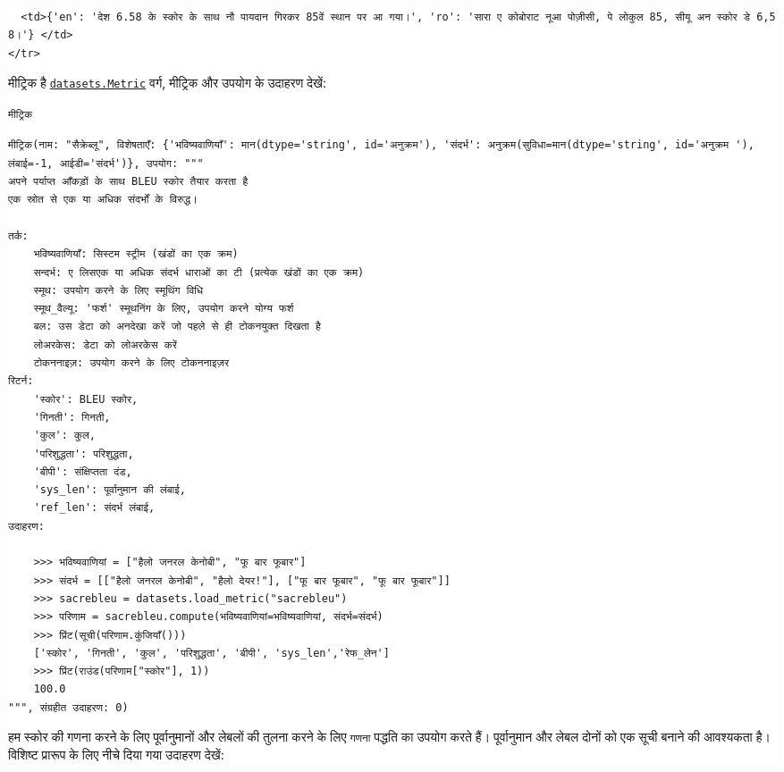       <td>{'en': 'देश 6.58 के स्कोर के साथ नौ पायदान गिरकर 85वें स्थान पर आ गया।', 'ro': 'सारा ए कोबोराट नूआ पोज़ीसी, पे लोकुल 85, सीयू अन स्कोर डे 6,58।'} </td>
    </tr>
  </tbody>
</तालिका>


मीट्रिक है [`datasets.Metric`](https://huggingface.co/docs/datasets/package_reference/main_classes.html#datasets.Metric) वर्ग, मीट्रिक और उपयोग के उदाहरण देखें:


```अजगर
मीट्रिक
```




    मीट्रिक(नाम: "सैक्रेब्लू", विशेषताएँ: {'भविष्यवाणियाँ': मान(dtype='string', id='अनुक्रम'), 'संदर्भ': अनुक्रम(सुविधा=मान(dtype='string', id='अनुक्रम '), लंबाई=-1, आईडी='संदर्भ')}, उपयोग: """
    अपने पर्याप्त आँकड़ों के साथ BLEU स्कोर तैयार करता है
    एक स्रोत से एक या अधिक संदर्भों के विरुद्ध।
    
    तर्क:
        भविष्यवाणियाँ: सिस्टम स्ट्रीम (खंडों का एक क्रम)
        सन्दर्भ: ए लिसएक या अधिक संदर्भ धाराओं का टी (प्रत्येक खंडों का एक क्रम)
        स्मूथ: उपयोग करने के लिए स्मूथिंग विधि
        स्मूथ_वैल्यू: 'फर्श' स्मूथनिंग के लिए, उपयोग करने योग्य फर्श
        बल: उस डेटा को अनदेखा करें जो पहले से ही टोकनयुक्त दिखता है
        लोअरकेस: डेटा को लोअरकेस करें
        टोकननाइज़: उपयोग करने के लिए टोकननाइज़र
    रिटर्न:
        'स्कोर': BLEU स्कोर,
        'गिनती': गिनती,
        'कुल': कुल,
        'परिशुद्धता': परिशुद्धता,
        'बीपी': संक्षिप्तता दंड,
        'sys_len': पूर्वानुमान की लंबाई,
        'ref_len': संदर्भ लंबाई,
    उदाहरण:
    
        >>> भविष्यवाणियां = ["हैलो जनरल केनोबी", "फू बार फूबार"]
        >>> संदर्भ = [["हैलो जनरल केनोबी", "हैलो देयर!"], ["फू बार फूबार", "फू बार फूबार"]]
        >>> sacrebleu = datasets.load_metric("sacrebleu")
        >>> परिणाम = sacrebleu.compute(भविष्यवाणियां=भविष्यवाणियां, संदर्भ=संदर्भ)
        >>> प्रिंट(सूची(परिणाम.कुंजियाँ()))
        ['स्कोर', 'गिनती', 'कुल', 'परिशुद्धता', 'बीपी', 'sys_len','रेफ_लेन']
        >>> प्रिंट(राउंड(परिणाम["स्कोर"], 1))
        100.0
    """, संग्रहीत उदाहरण: 0)



हम स्कोर की गणना करने के लिए पूर्वानुमानों और लेबलों की तुलना करने के लिए `गणना` पद्धति का उपयोग करते हैं। पूर्वानुमान और लेबल दोनों को एक सूची बनाने की आवश्यकता है। विशिष्ट प्रारूप के लिए नीचे दिया गया उदाहरण देखें:

